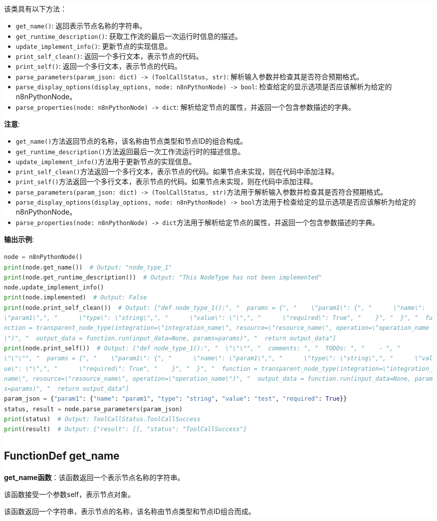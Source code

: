 该类具有以下方法：

- `get_name()`: 返回表示节点名称的字符串。
- `get_runtime_description()`: 获取工作流的最后一次运行时信息的描述。
- `update_implement_info()`: 更新节点的实现信息。
- `print_self_clean()`: 返回一个多行文本，表示节点的代码。
- `print_self()`: 返回一个多行文本，表示节点的代码。
- `parse_parameters(param_json: dict) -> (ToolCallStatus, str)`: 解析输入参数并检查其是否符合预期格式。
- `parse_display_options(display_options, node: n8nPythonNode) -> bool`: 检查给定的显示选项是否应该解析为给定的n8nPythonNode。
- `parse_properties(node: n8nPythonNode) -> dict`: 解析给定节点的属性，并返回一个包含参数描述的字典。

**注意**: 
- `get_name()`方法返回节点的名称，该名称由节点类型和节点ID的组合构成。
- `get_runtime_description()`方法返回最后一次工作流运行时的描述信息。
- `update_implement_info()`方法用于更新节点的实现信息。
- `print_self_clean()`方法返回一个多行文本，表示节点的代码。如果节点未实现，则在代码中添加注释。
- `print_self()`方法返回一个多行文本，表示节点的代码。如果节点未实现，则在代码中添加注释。
- `parse_parameters(param_json: dict) -> (ToolCallStatus, str)`方法用于解析输入参数并检查其是否符合预期格式。
- `parse_display_options(display_options, node: n8nPythonNode) -> bool`方法用于检查给定的显示选项是否应该解析为给定的n8nPythonNode。
- `parse_properties(node: n8nPythonNode) -> dict`方法用于解析给定节点的属性，并返回一个包含参数描述的字典。

**输出示例**:
```python
node = n8nPythonNode()
print(node.get_name())  # Output: "node_type_1"
print(node.get_runtime_description())  # Output: "This NodeType has not been implemented"
node.update_implement_info()
print(node.implemented)  # Output: False
print(node.print_self_clean())  # Output: ["def node_type_1():", "  params = {", "    \"param1\": {", "      \"name\": \"param1\",", "      \"type\": \"string\",", "      \"value\": \"\",", "      \"required\": True", "    }", "  }", "  function = transparent_node_type(integration=\"integration_name\", resource=\"resource_name\", operation=\"operation_name\")", "  output_data = function.run(input_data=None, params=params)", "  return output_data"]
print(node.print_self())  # Output: ["def node_type_1():", "  \"\"\"", "  comments: ", "  TODOs: ", "    - ", "  \"\"\"", "  params = {", "    \"param1\": {", "      \"name\": \"param1\",", "      \"type\": \"string\",", "      \"value\": \"\",", "      \"required\": True", "    }", "  }", "  function = transparent_node_type(integration=\"integration_name\", resource=\"resource_name\", operation=\"operation_name\")", "  output_data = function.run(input_data=None, params=params)", "  return output_data"]
param_json = {"param1": {"name": "param1", "type": "string", "value": "test", "required": True}}
status, result = node.parse_parameters(param_json)
print(status)  # Output: ToolCallStatus.ToolCallSuccess
print(result)  # Output: {"result": [], "status": "ToolCallSuccess"}
```
## FunctionDef get_name
**get_name函数**：该函数返回一个表示节点名称的字符串。

该函数接受一个参数self，表示节点对象。

该函数返回一个字符串，表示节点的名称，该名称由节点类型和节点ID组合而成。
